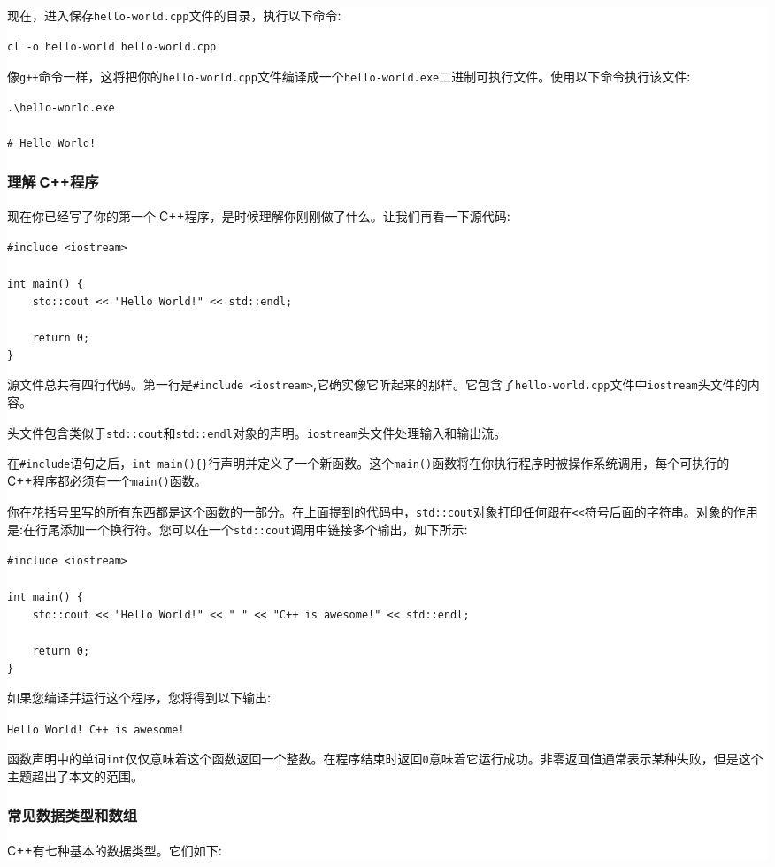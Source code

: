 现在，进入保存`hello-world.cpp`文件的目录，执行以下命令:

```
cl -o hello-world hello-world.cpp
```

像`g++`命令一样，这将把你的`hello-world.cpp`文件编译成一个`hello-world.exe`二进制可执行文件。使用以下命令执行该文件:

```
.\hello-world.exe

# Hello World!
```

### 理解 C++程序

现在你已经写了你的第一个 C++程序，是时候理解你刚刚做了什么。让我们再看一下源代码:

```
#include <iostream>

int main() {
	std::cout << "Hello World!" << std::endl;

    return 0;
}
```

源文件总共有四行代码。第一行是`#include <iostream>`,它确实像它听起来的那样。它包含了`hello-world.cpp`文件中`iostream`头文件的内容。

头文件包含类似于`std::cout`和`std::endl`对象的声明。`iostream`头文件处理输入和输出流。

在`#include`语句之后，`int main(){}`行声明并定义了一个新函数。这个`main()`函数将在你执行程序时被操作系统调用，每个可执行的 C++程序都必须有一个`main()`函数。

你在花括号里写的所有东西都是这个函数的一部分。在上面提到的代码中，`std::cout`对象打印任何跟在`<<`符号后面的字符串。对象的作用是:在行尾添加一个换行符。您可以在一个`std::cout`调用中链接多个输出，如下所示:

```
#include <iostream>

int main() {
	std::cout << "Hello World!" << " " << "C++ is awesome!" << std::endl;

    return 0;
}
```

如果您编译并运行这个程序，您将得到以下输出:

```
Hello World! C++ is awesome!
```

函数声明中的单词`int`仅仅意味着这个函数返回一个整数。在程序结束时返回`0`意味着它运行成功。非零返回值通常表示某种失败，但是这个主题超出了本文的范围。

### 常见数据类型和数组

C++有七种基本的数据类型。它们如下:

